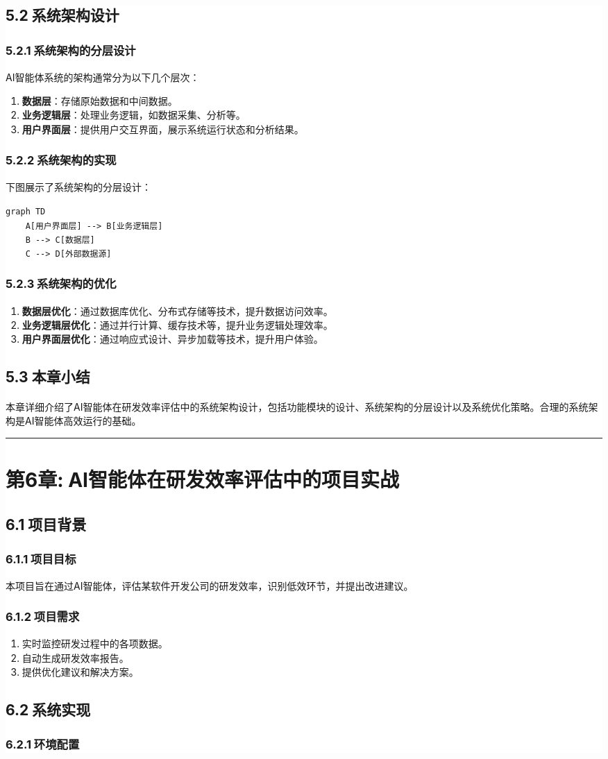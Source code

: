 ## 5.2 系统架构设计

### 5.2.1 系统架构的分层设计

AI智能体系统的架构通常分为以下几个层次：

1. **数据层**：存储原始数据和中间数据。
2. **业务逻辑层**：处理业务逻辑，如数据采集、分析等。
3. **用户界面层**：提供用户交互界面，展示系统运行状态和分析结果。

### 5.2.2 系统架构的实现

下图展示了系统架构的分层设计：

```mermaid
graph TD
    A[用户界面层] --> B[业务逻辑层]
    B --> C[数据层]
    C --> D[外部数据源]
```

### 5.2.3 系统架构的优化

1. **数据层优化**：通过数据库优化、分布式存储等技术，提升数据访问效率。
2. **业务逻辑层优化**：通过并行计算、缓存技术等，提升业务逻辑处理效率。
3. **用户界面层优化**：通过响应式设计、异步加载等技术，提升用户体验。

## 5.3 本章小结

本章详细介绍了AI智能体在研发效率评估中的系统架构设计，包括功能模块的设计、系统架构的分层设计以及系统优化策略。合理的系统架构是AI智能体高效运行的基础。

---

# 第6章: AI智能体在研发效率评估中的项目实战

## 6.1 项目背景

### 6.1.1 项目目标

本项目旨在通过AI智能体，评估某软件开发公司的研发效率，识别低效环节，并提出改进建议。

### 6.1.2 项目需求

1. 实时监控研发过程中的各项数据。
2. 自动生成研发效率报告。
3. 提供优化建议和解决方案。

## 6.2 系统实现

### 6.2.1 环境配置
